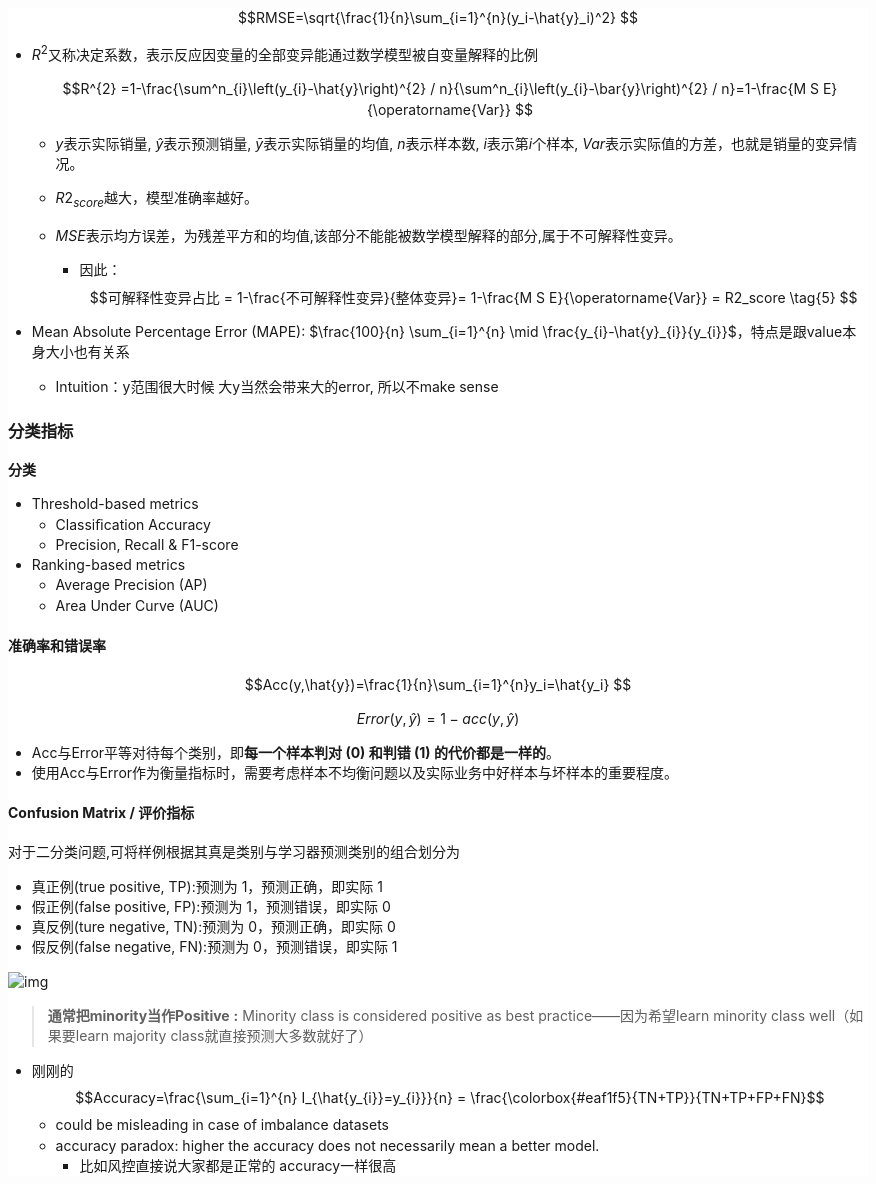   $$RMSE=\sqrt{\frac{1}{n}\sum_{i=1}^{n}(y_i-\hat{y}_i)^2} $$

- $R^{2}$又称决定系数，表示反应因变量的全部变异能通过数学模型被自变量解释的比例

  $$R^{2} =1-\frac{\sum^n_{i}\left(y_{i}-\hat{y}\right)^{2} / n}{\sum^n_{i}\left(y_{i}-\bar{y}\right)^{2} / n}=1-\frac{M S E}{\operatorname{Var}}  $$

  - $y$表示实际销量, $\hat{y}$表示预测销量, $\bar{y}$表示实际销量的均值, $n$表示样本数, $i$表示第$i$个样本, $Var$表示实际值的方差，也就是销量的变异情况。

  - $R2_{score}$越大，模型准确率越好。
  - $MSE$表示均方误差，为残差平方和的均值,该部分不能能被数学模型解释的部分,属于不可解释性变异。
    - 因此： $$可解释性变异占比 = 1-\frac{不可解释性变异}{整体变异}= 1-\frac{M S E}{\operatorname{Var}} = R2_score \tag{5} $$

- Mean Absolute Percentage Error (MAPE): $\frac{100}{n} \sum_{i=1}^{n} \mid \frac{y_{i}-\hat{y}_{i}}{y_{i}}$，特点是跟value本身大小也有关系

  - Intuition：y范围很大时候 大y当然会带来大的error, 所以不make sense




### 分类指标

**分类**

- Threshold-based metrics
  - Classiﬁcation Accuracy
  - Precision, Recall & F1-score
- Ranking-based metrics
  - Average Precision (AP)
  - Area Under Curve (AUC)

#### 准确率和错误率

$$Acc(y,\hat{y})=\frac{1}{n}\sum_{i=1}^{n}y_i=\hat{y_i} $$

$$ Error(y, \hat{y})=1-acc(y,\hat{y}) \tag{7} $$ 

- Acc与Error平等对待每个类别，即**每一个样本判对 (0) 和判错 (1) 的代价都是一样的**。
- 使用Acc与Error作为衡量指标时，需要考虑样本不均衡问题以及实际业务中好样本与坏样本的重要程度。



#### Confusion Matrix / 评价指标

对于二分类问题,可将样例根据其真是类别与学习器预测类别的组合划分为

- 真正例(true positive, TP):预测为 1，预测正确，即实际 1
- 假正例(false positive, FP):预测为 1，预测错误，即实际 0
- 真反例(ture negative, TN):预测为 0，预测正确，即实际 0
- 假反例(false negative, FN):预测为 0，预测错误，即实际 1

<img src="../images/(null)-20220726100557307.(null)" alt="img" style="width:50%;" />

> **通常把minority当作Positive** **:** Minority class is considered positive as best practice——因为希望learn minority class well（如果要learn majority class就直接预测大多数就好了）

- 刚刚的$$Accuracy=\frac{\sum_{i=1}^{n} I_{\hat{y_{i}}=y_{i}}}{n} = \frac{\colorbox{#eaf1f5}{TN+TP}}{TN+TP+FP+FN}$$
  -  could be misleading in case of imbalance datasets 
  - accuracy paradox: higher the accuracy does not necessarily mean a better model.
    - 比如风控直接说大家都是正常的 accuracy一样很高
